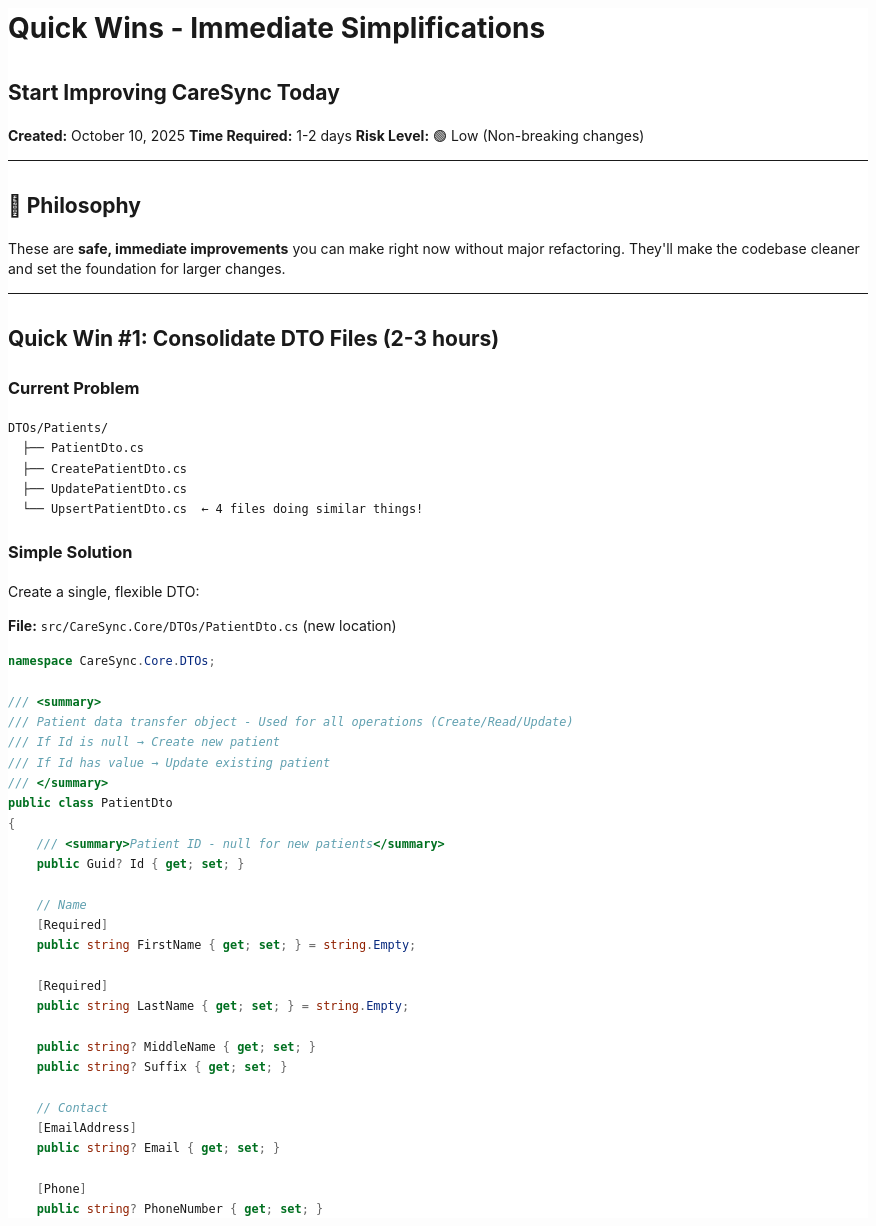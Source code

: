 # Quick Wins - Immediate Simplifications
## Start Improving CareSync Today

**Created:** October 10, 2025
**Time Required:** 1-2 days
**Risk Level:** 🟢 Low (Non-breaking changes)

---

## 🎯 Philosophy

These are **safe, immediate improvements** you can make right now without major refactoring. They'll make the codebase cleaner and set the foundation for larger changes.

---

## Quick Win #1: Consolidate DTO Files (2-3 hours)

### Current Problem
```
DTOs/Patients/
  ├── PatientDto.cs
  ├── CreatePatientDto.cs
  ├── UpdatePatientDto.cs
  └── UpsertPatientDto.cs  ← 4 files doing similar things!
```

### Simple Solution
Create a single, flexible DTO:

**File:** `src/CareSync.Core/DTOs/PatientDto.cs` (new location)

```csharp
namespace CareSync.Core.DTOs;

/// <summary>
/// Patient data transfer object - Used for all operations (Create/Read/Update)
/// If Id is null → Create new patient
/// If Id has value → Update existing patient
/// </summary>
public class PatientDto
{
    /// <summary>Patient ID - null for new patients</summary>
    public Guid? Id { get; set; }

    // Name
    [Required]
    public string FirstName { get; set; } = string.Empty;

    [Required]
    public string LastName { get; set; } = string.Empty;

    public string? MiddleName { get; set; }
    public string? Suffix { get; set; }

    // Contact
    [EmailAddress]
    public string? Email { get; set; }

    [Phone]
    public string? PhoneNumber { get; set; }

```